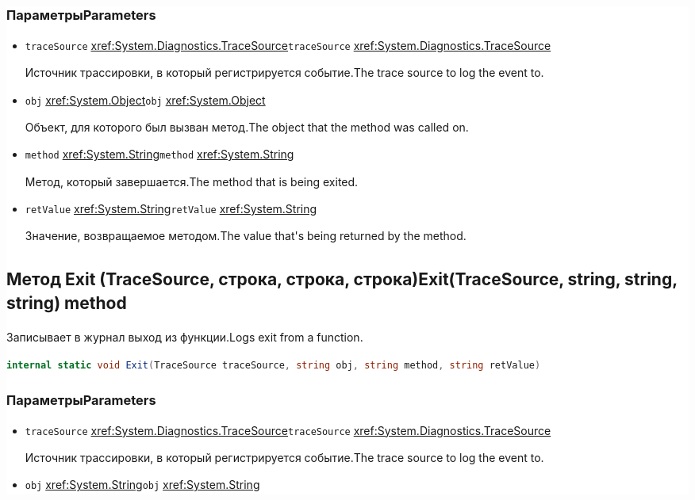 ### <a name="parameters"></a><span data-ttu-id="9dd4b-210">Параметры</span><span class="sxs-lookup"><span data-stu-id="9dd4b-210">Parameters</span></span>

- <span data-ttu-id="9dd4b-211">`traceSource` <xref:System.Diagnostics.TraceSource></span><span class="sxs-lookup"><span data-stu-id="9dd4b-211">`traceSource` <xref:System.Diagnostics.TraceSource></span></span>

  <span data-ttu-id="9dd4b-212">Источник трассировки, в который регистрируется событие.</span><span class="sxs-lookup"><span data-stu-id="9dd4b-212">The trace source to log the event to.</span></span>

- <span data-ttu-id="9dd4b-213">`obj` <xref:System.Object></span><span class="sxs-lookup"><span data-stu-id="9dd4b-213">`obj` <xref:System.Object></span></span>

  <span data-ttu-id="9dd4b-214">Объект, для которого был вызван метод.</span><span class="sxs-lookup"><span data-stu-id="9dd4b-214">The object that the method was called on.</span></span>

- <span data-ttu-id="9dd4b-215">`method` <xref:System.String></span><span class="sxs-lookup"><span data-stu-id="9dd4b-215">`method` <xref:System.String></span></span>

  <span data-ttu-id="9dd4b-216">Метод, который завершается.</span><span class="sxs-lookup"><span data-stu-id="9dd4b-216">The method that is being exited.</span></span>

- <span data-ttu-id="9dd4b-217">`retValue` <xref:System.String></span><span class="sxs-lookup"><span data-stu-id="9dd4b-217">`retValue` <xref:System.String></span></span>

  <span data-ttu-id="9dd4b-218">Значение, возвращаемое методом.</span><span class="sxs-lookup"><span data-stu-id="9dd4b-218">The value that's being returned by the method.</span></span>

## <a name="exittracesource-string-string-string-method"></a><span data-ttu-id="9dd4b-219">Метод Exit (TraceSource, строка, строка, строка)</span><span class="sxs-lookup"><span data-stu-id="9dd4b-219">Exit(TraceSource, string, string, string) method</span></span>

<span data-ttu-id="9dd4b-220">Записывает в журнал выход из функции.</span><span class="sxs-lookup"><span data-stu-id="9dd4b-220">Logs exit from a function.</span></span>

```csharp
internal static void Exit(TraceSource traceSource, string obj, string method, string retValue)
```

### <a name="parameters"></a><span data-ttu-id="9dd4b-221">Параметры</span><span class="sxs-lookup"><span data-stu-id="9dd4b-221">Parameters</span></span>

- <span data-ttu-id="9dd4b-222">`traceSource` <xref:System.Diagnostics.TraceSource></span><span class="sxs-lookup"><span data-stu-id="9dd4b-222">`traceSource` <xref:System.Diagnostics.TraceSource></span></span>

  <span data-ttu-id="9dd4b-223">Источник трассировки, в который регистрируется событие.</span><span class="sxs-lookup"><span data-stu-id="9dd4b-223">The trace source to log the event to.</span></span>

- <span data-ttu-id="9dd4b-224">`obj` <xref:System.String></span><span class="sxs-lookup"><span data-stu-id="9dd4b-224">`obj` <xref:System.String></span></span>
